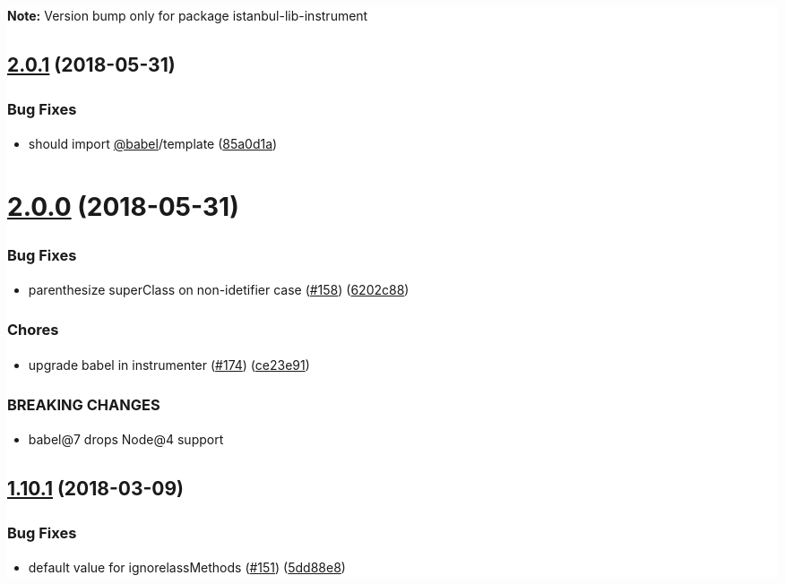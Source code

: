 


**Note:** Version bump only for package istanbul-lib-instrument

<a name="2.0.1"></a>
## [2.0.1](https://github.com/istanbuljs/istanbuljs/compare/istanbul-lib-instrument@2.0.0...istanbul-lib-instrument@2.0.1) (2018-05-31)


### Bug Fixes

* should import [@babel](https://github.com/babel)/template ([85a0d1a](https://github.com/istanbuljs/istanbuljs/commit/85a0d1a))




<a name="2.0.0"></a>
# [2.0.0](https://github.com/istanbuljs/istanbuljs/compare/istanbul-lib-instrument@1.10.1...istanbul-lib-instrument@2.0.0) (2018-05-31)


### Bug Fixes

* parenthesize superClass on non-idetifier case ([#158](https://github.com/istanbuljs/istanbuljs/issues/158)) ([6202c88](https://github.com/istanbuljs/istanbuljs/commit/6202c88))


### Chores

* upgrade babel in instrumenter ([#174](https://github.com/istanbuljs/istanbuljs/issues/174)) ([ce23e91](https://github.com/istanbuljs/istanbuljs/commit/ce23e91))


### BREAKING CHANGES

* babel@7 drops Node@4 support




<a name="1.10.1"></a>
## [1.10.1](https://github.com/istanbuljs/istanbuljs/compare/istanbul-lib-instrument@1.10.0...istanbul-lib-instrument@1.10.1) (2018-03-09)


### Bug Fixes

* default value for ignorelassMethods ([#151](https://github.com/istanbuljs/istanbuljs/issues/151)) ([5dd88e8](https://github.com/istanbuljs/istanbuljs/commit/5dd88e8))


